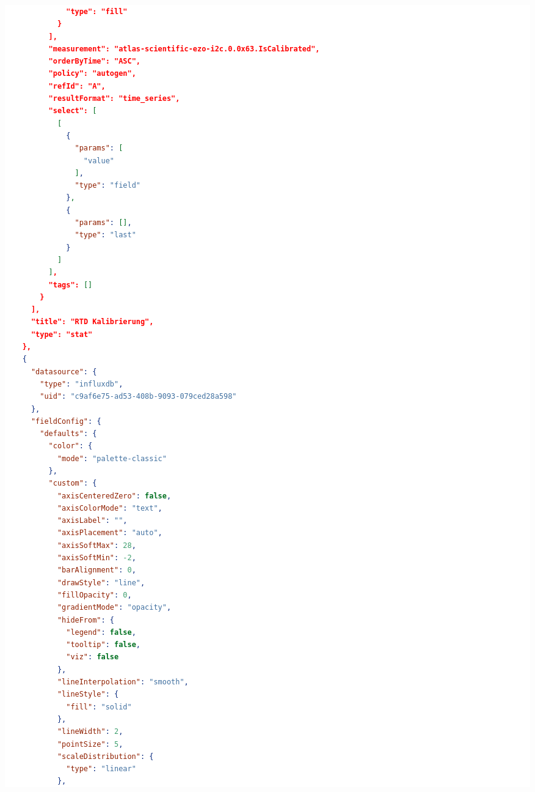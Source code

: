 ```json
              "type": "fill"
            }
          ],
          "measurement": "atlas-scientific-ezo-i2c.0.0x63.IsCalibrated",
          "orderByTime": "ASC",
          "policy": "autogen",
          "refId": "A",
          "resultFormat": "time_series",
          "select": [
            [
              {
                "params": [
                  "value"
                ],
                "type": "field"
              },
              {
                "params": [],
                "type": "last"
              }
            ]
          ],
          "tags": []
        }
      ],
      "title": "RTD Kalibrierung",
      "type": "stat"
    },
    {
      "datasource": {
        "type": "influxdb",
        "uid": "c9af6e75-ad53-408b-9093-079ced28a598"
      },
      "fieldConfig": {
        "defaults": {
          "color": {
            "mode": "palette-classic"
          },
          "custom": {
            "axisCenteredZero": false,
            "axisColorMode": "text",
            "axisLabel": "",
            "axisPlacement": "auto",
            "axisSoftMax": 28,
            "axisSoftMin": -2,
            "barAlignment": 0,
            "drawStyle": "line",
            "fillOpacity": 0,
            "gradientMode": "opacity",
            "hideFrom": {
              "legend": false,
              "tooltip": false,
              "viz": false
            },
            "lineInterpolation": "smooth",
            "lineStyle": {
              "fill": "solid"
            },
            "lineWidth": 2,
            "pointSize": 5,
            "scaleDistribution": {
              "type": "linear"
            },
```